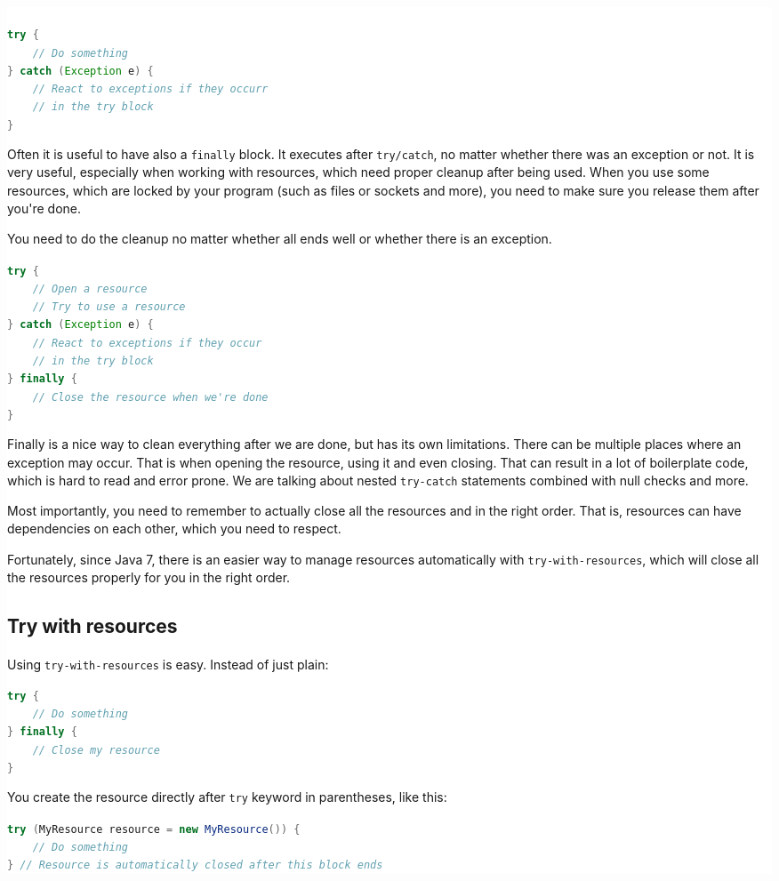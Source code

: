 ```java

try {
    // Do something
} catch (Exception e) {
    // React to exceptions if they occurr
    // in the try block
}
```

Often it is useful to have also a `finally` block. It executes after `try/catch`, no matter whether there was an exception or not. It is very useful, especially when working with resources, which need proper cleanup after being used. When you use some resources, which are locked by your program (such as files or sockets and more), you need to make sure you release them after you're done.

You need to do the cleanup no matter whether all ends well or whether there is an exception.

```java
try {
    // Open a resource
    // Try to use a resource
} catch (Exception e) {
    // React to exceptions if they occur
    // in the try block
} finally {
    // Close the resource when we're done
}
```

Finally is a nice way to clean everything after we are done, but has its own limitations. There can be multiple places where an exception may occur. That is when opening the resource, using it and even closing. That can result in a lot of boilerplate code, which is hard to read and error prone. We are talking about nested `try-catch` statements combined with null checks and more.

Most importantly, you need to remember to actually close all the resources and in the right order. That is, resources can have dependencies on each other, which you need to respect.

Fortunately, since Java 7, there is an easier way to manage resources automatically with `try-with-resources`, which will close all the resources properly for you in the right order.

## Try with resources
Using `try-with-resources` is easy. Instead of just plain:

```java
try {
    // Do something
} finally {
    // Close my resource
}
```

You create the resource directly after `try` keyword in parentheses, like this:

```java
try (MyResource resource = new MyResource()) {
    // Do something
} // Resource is automatically closed after this block ends
```
